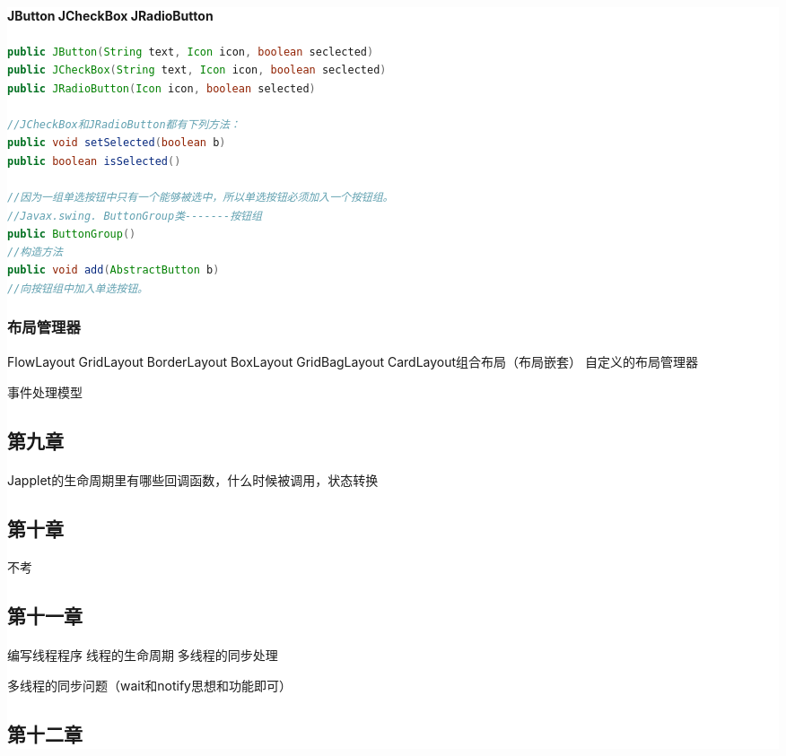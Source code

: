 #### JButton  JCheckBox  JRadioButton

```java
public JButton(String text, Icon icon, boolean seclected)
public JCheckBox(String text, Icon icon, boolean seclected)
public JRadioButton(Icon icon, boolean selected)
    
//JCheckBox和JRadioButton都有下列方法：
public void setSelected(boolean b)
public boolean isSelected()

//因为一组单选按钮中只有一个能够被选中，所以单选按钮必须加入一个按钮组。
//Javax.swing. ButtonGroup类-------按钮组
public ButtonGroup()
//构造方法
public void add(AbstractButton b)
//向按钮组中加入单选按钮。

```





### 布局管理器

FlowLayout
GridLayout
BorderLayout
BoxLayout
GridBagLayout
CardLayout组合布局（布局嵌套）
自定义的布局管理器

事件处理模型

## 第九章

Japplet的生命周期里有哪些回调函数，什么时候被调用，状态转换

## 第十章

不考

## 第十一章

编写线程程序
线程的生命周期
多线程的同步处理

多线程的同步问题（wait和notify思想和功能即可）

## 第十二章
